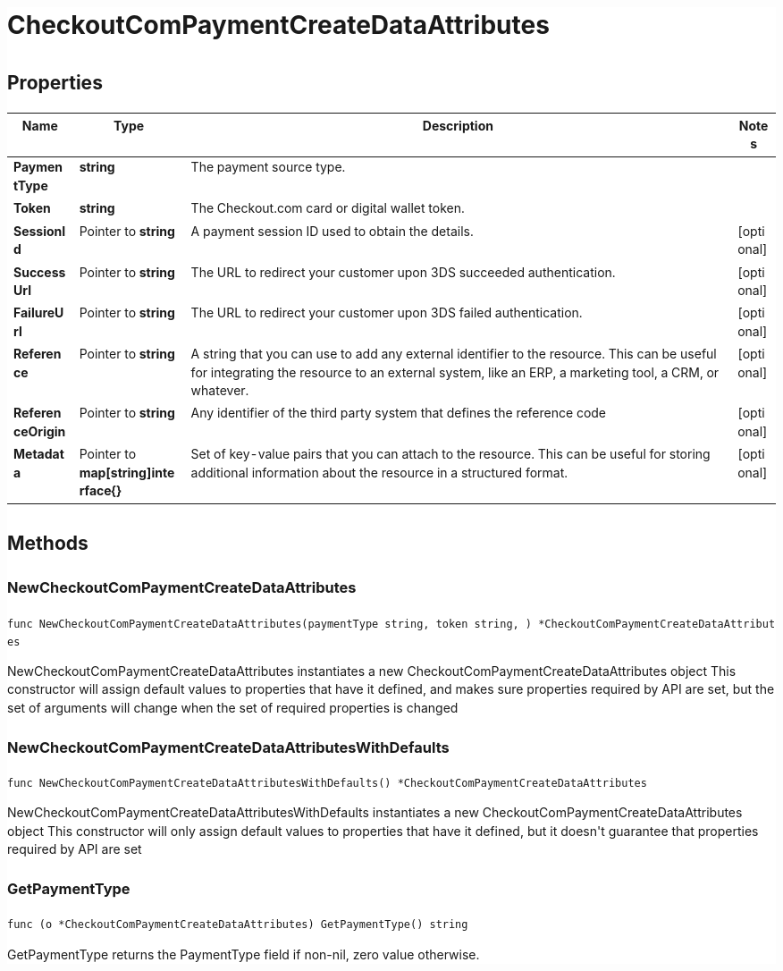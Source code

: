# CheckoutComPaymentCreateDataAttributes

## Properties

Name | Type | Description | Notes
------------ | ------------- | ------------- | -------------
**PaymentType** | **string** | The payment source type. | 
**Token** | **string** | The Checkout.com card or digital wallet token. | 
**SessionId** | Pointer to **string** | A payment session ID used to obtain the details. | [optional] 
**SuccessUrl** | Pointer to **string** | The URL to redirect your customer upon 3DS succeeded authentication. | [optional] 
**FailureUrl** | Pointer to **string** | The URL to redirect your customer upon 3DS failed authentication. | [optional] 
**Reference** | Pointer to **string** | A string that you can use to add any external identifier to the resource. This can be useful for integrating the resource to an external system, like an ERP, a marketing tool, a CRM, or whatever. | [optional] 
**ReferenceOrigin** | Pointer to **string** | Any identifier of the third party system that defines the reference code | [optional] 
**Metadata** | Pointer to **map[string]interface{}** | Set of key-value pairs that you can attach to the resource. This can be useful for storing additional information about the resource in a structured format. | [optional] 

## Methods

### NewCheckoutComPaymentCreateDataAttributes

`func NewCheckoutComPaymentCreateDataAttributes(paymentType string, token string, ) *CheckoutComPaymentCreateDataAttributes`

NewCheckoutComPaymentCreateDataAttributes instantiates a new CheckoutComPaymentCreateDataAttributes object
This constructor will assign default values to properties that have it defined,
and makes sure properties required by API are set, but the set of arguments
will change when the set of required properties is changed

### NewCheckoutComPaymentCreateDataAttributesWithDefaults

`func NewCheckoutComPaymentCreateDataAttributesWithDefaults() *CheckoutComPaymentCreateDataAttributes`

NewCheckoutComPaymentCreateDataAttributesWithDefaults instantiates a new CheckoutComPaymentCreateDataAttributes object
This constructor will only assign default values to properties that have it defined,
but it doesn't guarantee that properties required by API are set

### GetPaymentType

`func (o *CheckoutComPaymentCreateDataAttributes) GetPaymentType() string`

GetPaymentType returns the PaymentType field if non-nil, zero value otherwise.
